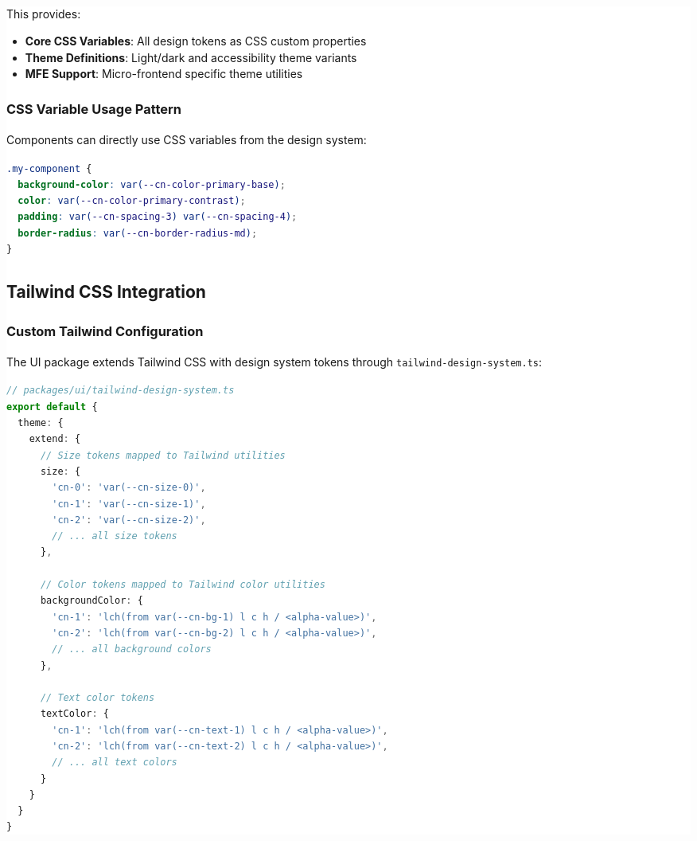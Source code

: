 This provides:
- **Core CSS Variables**: All design tokens as CSS custom properties
- **Theme Definitions**: Light/dark and accessibility theme variants
- **MFE Support**: Micro-frontend specific theme utilities

### CSS Variable Usage Pattern

Components can directly use CSS variables from the design system:

```css
.my-component {
  background-color: var(--cn-color-primary-base);
  color: var(--cn-color-primary-contrast);
  padding: var(--cn-spacing-3) var(--cn-spacing-4);
  border-radius: var(--cn-border-radius-md);
}
```

## Tailwind CSS Integration

### Custom Tailwind Configuration

The UI package extends Tailwind CSS with design system tokens through `tailwind-design-system.ts`:

```typescript
// packages/ui/tailwind-design-system.ts
export default {
  theme: {
    extend: {
      // Size tokens mapped to Tailwind utilities
      size: {
        'cn-0': 'var(--cn-size-0)',
        'cn-1': 'var(--cn-size-1)',
        'cn-2': 'var(--cn-size-2)',
        // ... all size tokens
      },
      
      // Color tokens mapped to Tailwind color utilities
      backgroundColor: {
        'cn-1': 'lch(from var(--cn-bg-1) l c h / <alpha-value>)',
        'cn-2': 'lch(from var(--cn-bg-2) l c h / <alpha-value>)',
        // ... all background colors
      },
      
      // Text color tokens
      textColor: {
        'cn-1': 'lch(from var(--cn-text-1) l c h / <alpha-value>)',
        'cn-2': 'lch(from var(--cn-text-2) l c h / <alpha-value>)',
        // ... all text colors
      }
    }
  }
}
```
